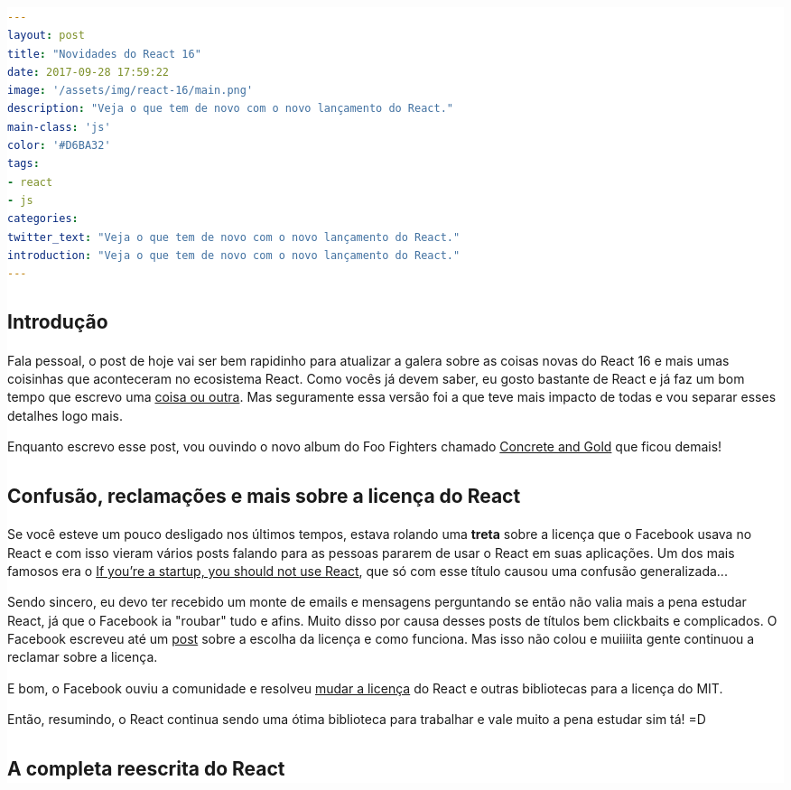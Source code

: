 ```yaml
---
layout: post
title: "Novidades do React 16"
date: 2017-09-28 17:59:22
image: '/assets/img/react-16/main.png'
description: "Veja o que tem de novo com o novo lançamento do React."
main-class: 'js'
color: '#D6BA32'
tags:
- react
- js
categories:
twitter_text: "Veja o que tem de novo com o novo lançamento do React."
introduction: "Veja o que tem de novo com o novo lançamento do React."
---
```


## Introdução

Fala pessoal, o post de hoje vai ser bem rapidinho para atualizar a galera sobre as coisas novas do React 16 e mais umas coisinhas que aconteceram no ecosistema React. Como vocês já devem saber, eu gosto bastante de React e já faz um bom tempo que escrevo uma [coisa ou outra](https://willianjusten.com.br/tags/#react). Mas seguramente essa versão foi a que teve mais impacto de todas e vou separar esses detalhes logo mais.

Enquanto escrevo esse post, vou ouvindo o novo album do Foo Fighters chamado [Concrete and Gold](https://open.spotify.com/album/6KMkuqIwKkwUhUYRPL6dUc) que ficou demais!

## Confusão, reclamações e mais sobre a licença do React

Se você esteve um pouco desligado nos últimos tempos, estava rolando uma **treta** sobre a licença que o Facebook usava no React e com isso vieram vários posts falando para as pessoas pararem de usar o React em suas aplicações. Um dos mais famosos era o [If you’re a startup, you should not use React](https://medium.com/@raulk/if-youre-a-startup-you-should-not-use-react-reflecting-on-the-bsd-patents-license-b049d4a67dd2), que só com esse título causou uma confusão generalizada...

Sendo sincero, eu devo ter recebido um monte de emails e mensagens perguntando se então não valia mais a pena estudar React, já que o Facebook ia "roubar" tudo e afins. Muito disso por causa desses posts de títulos bem clickbaits e complicados. O Facebook escreveu até um [post](https://code.facebook.com/posts/112130496157735/explaining-react-s-license/) sobre a escolha da licença e como funciona. Mas isso não colou e muiiiita gente continuou a reclamar sobre a licença.

E bom, o Facebook ouviu a comunidade e resolveu [mudar a licença](https://code.facebook.com/posts/300798627056246/relicensing-react-jest-flow-and-immutable-js/) do React e outras bibliotecas para a licença do MIT.

Então, resumindo, o React continua sendo uma ótima biblioteca para trabalhar e vale muito a pena estudar sim tá! =D

## A completa reescrita do React
